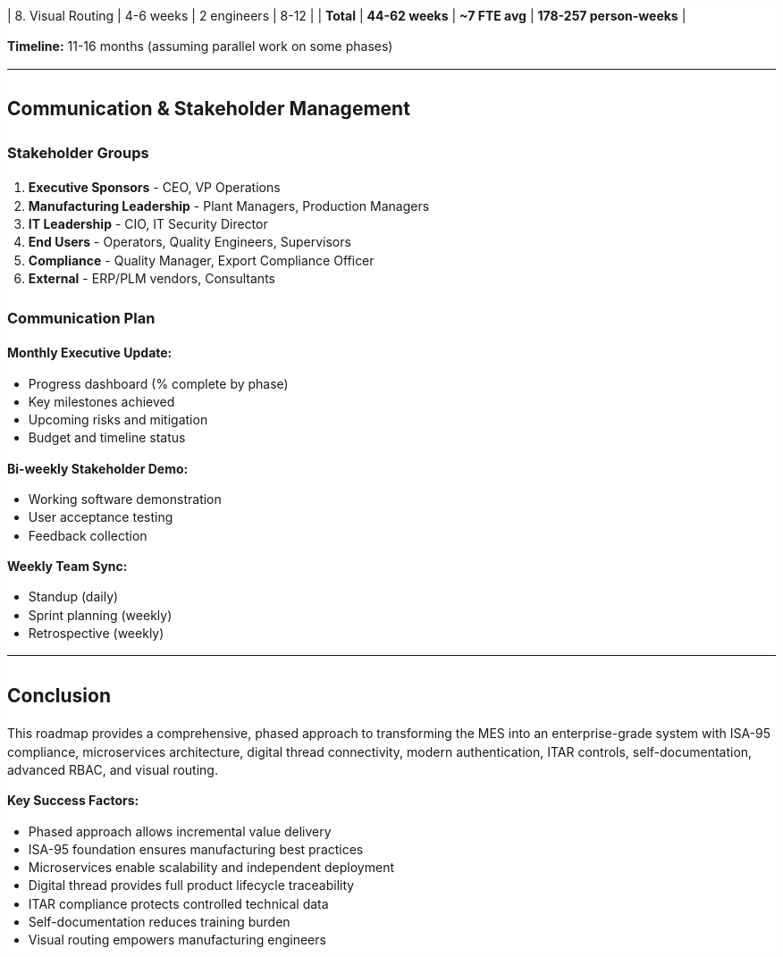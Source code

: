 | 8. Visual Routing | 4-6 weeks | 2 engineers | 8-12 |
| **Total** | **44-62 weeks** | **~7 FTE avg** | **178-257 person-weeks** |

**Timeline:** 11-16 months (assuming parallel work on some phases)

---

## Communication & Stakeholder Management

### Stakeholder Groups

1. **Executive Sponsors** - CEO, VP Operations
2. **Manufacturing Leadership** - Plant Managers, Production Managers
3. **IT Leadership** - CIO, IT Security Director
4. **End Users** - Operators, Quality Engineers, Supervisors
5. **Compliance** - Quality Manager, Export Compliance Officer
6. **External** - ERP/PLM vendors, Consultants

### Communication Plan

**Monthly Executive Update:**
- Progress dashboard (% complete by phase)
- Key milestones achieved
- Upcoming risks and mitigation
- Budget and timeline status

**Bi-weekly Stakeholder Demo:**
- Working software demonstration
- User acceptance testing
- Feedback collection

**Weekly Team Sync:**
- Standup (daily)
- Sprint planning (weekly)
- Retrospective (weekly)

---

## Conclusion

This roadmap provides a comprehensive, phased approach to transforming the MES into an enterprise-grade system with ISA-95 compliance, microservices architecture, digital thread connectivity, modern authentication, ITAR controls, self-documentation, advanced RBAC, and visual routing.

**Key Success Factors:**
- Phased approach allows incremental value delivery
- ISA-95 foundation ensures manufacturing best practices
- Microservices enable scalability and independent deployment
- Digital thread provides full product lifecycle traceability
- ITAR compliance protects controlled technical data
- Self-documentation reduces training burden
- Visual routing empowers manufacturing engineers
